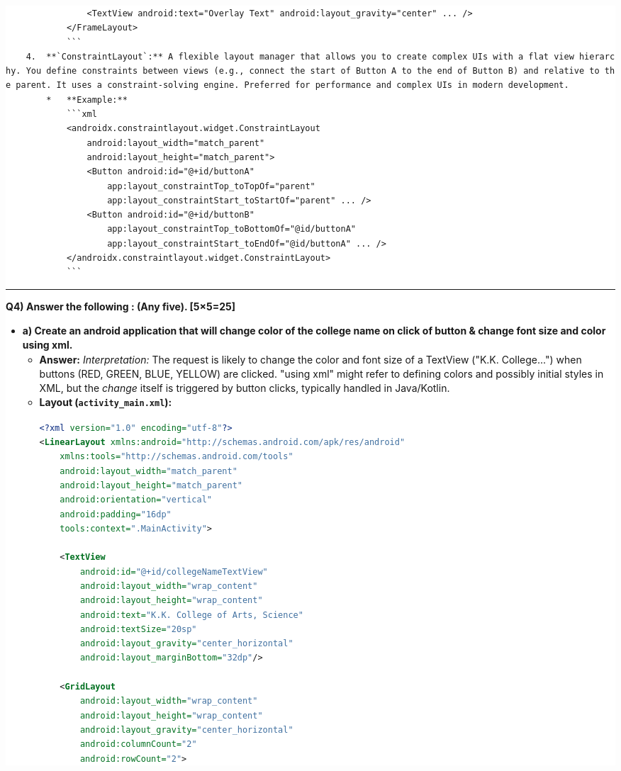                     <TextView android:text="Overlay Text" android:layout_gravity="center" ... />
                </FrameLayout>
                ```
        4.  **`ConstraintLayout`:** A flexible layout manager that allows you to create complex UIs with a flat view hierarchy. You define constraints between views (e.g., connect the start of Button A to the end of Button B) and relative to the parent. It uses a constraint-solving engine. Preferred for performance and complex UIs in modern development.
            *   **Example:**
                ```xml
                <androidx.constraintlayout.widget.ConstraintLayout
                    android:layout_width="match_parent"
                    android:layout_height="match_parent">
                    <Button android:id="@+id/buttonA"
                        app:layout_constraintTop_toTopOf="parent"
                        app:layout_constraintStart_toStartOf="parent" ... />
                    <Button android:id="@+id/buttonB"
                        app:layout_constraintTop_toBottomOf="@id/buttonA"
                        app:layout_constraintStart_toEndOf="@id/buttonA" ... />
                </androidx.constraintlayout.widget.ConstraintLayout>
                ```

---

**Q4) Answer the following : (Any five). [5×5=25]**

*   **a) Create an android application that will change color of the college name on click of button & change font size and color using xml.**
    *   **Answer:** *Interpretation:* The request is likely to change the color and font size of a TextView ("K.K. College...") when buttons (RED, GREEN, BLUE, YELLOW) are clicked. "using xml" might refer to defining colors and possibly initial styles in XML, but the *change* itself is triggered by button clicks, typically handled in Java/Kotlin.
    *   **Layout (`activity_main.xml`):**
        ```xml
        <?xml version="1.0" encoding="utf-8"?>
        <LinearLayout xmlns:android="http://schemas.android.com/apk/res/android"
            xmlns:tools="http://schemas.android.com/tools"
            android:layout_width="match_parent"
            android:layout_height="match_parent"
            android:orientation="vertical"
            android:padding="16dp"
            tools:context=".MainActivity">

            <TextView
                android:id="@+id/collegeNameTextView"
                android:layout_width="wrap_content"
                android:layout_height="wrap_content"
                android:text="K.K. College of Arts, Science"
                android:textSize="20sp"
                android:layout_gravity="center_horizontal"
                android:layout_marginBottom="32dp"/>

            <GridLayout
                android:layout_width="wrap_content"
                android:layout_height="wrap_content"
                android:layout_gravity="center_horizontal"
                android:columnCount="2"
                android:rowCount="2">
